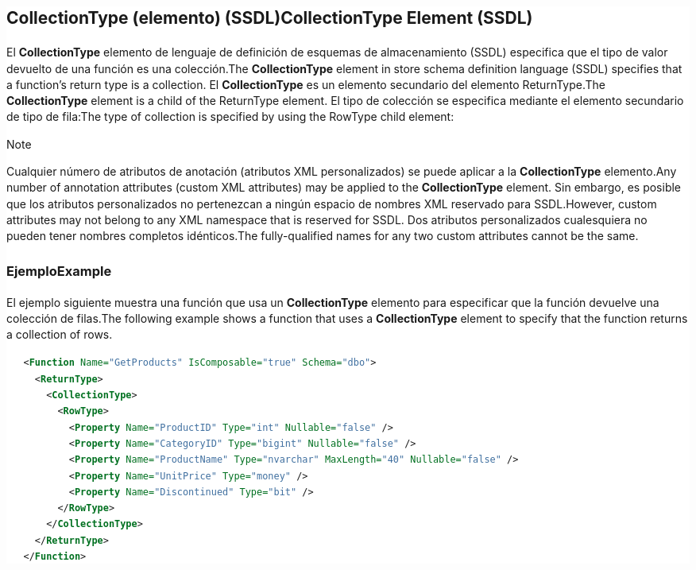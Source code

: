 ## <a name="collectiontype-element-ssdl"></a><span data-ttu-id="68e3e-164">CollectionType (elemento) (SSDL)</span><span class="sxs-lookup"><span data-stu-id="68e3e-164">CollectionType Element (SSDL)</span></span>

<span data-ttu-id="68e3e-165">El **CollectionType** elemento de lenguaje de definición de esquemas de almacenamiento (SSDL) especifica que el tipo de valor devuelto de una función es una colección.</span><span class="sxs-lookup"><span data-stu-id="68e3e-165">The **CollectionType** element in store schema definition language (SSDL) specifies that a function’s return type is a collection.</span></span> <span data-ttu-id="68e3e-166">El **CollectionType** es un elemento secundario del elemento ReturnType.</span><span class="sxs-lookup"><span data-stu-id="68e3e-166">The **CollectionType** element is a child of the ReturnType element.</span></span> <span data-ttu-id="68e3e-167">El tipo de colección se especifica mediante el elemento secundario de tipo de fila:</span><span class="sxs-lookup"><span data-stu-id="68e3e-167">The type of collection is specified by using the RowType child element:</span></span>

> [!NOTE]
> <span data-ttu-id="68e3e-168">Cualquier número de atributos de anotación (atributos XML personalizados) se puede aplicar a la **CollectionType** elemento.</span><span class="sxs-lookup"><span data-stu-id="68e3e-168">Any number of annotation attributes (custom XML attributes) may be applied to the **CollectionType** element.</span></span> <span data-ttu-id="68e3e-169">Sin embargo, es posible que los atributos personalizados no pertenezcan a ningún espacio de nombres XML reservado para SSDL.</span><span class="sxs-lookup"><span data-stu-id="68e3e-169">However, custom attributes may not belong to any XML namespace that is reserved for SSDL.</span></span> <span data-ttu-id="68e3e-170">Dos atributos personalizados cualesquiera no pueden tener nombres completos idénticos.</span><span class="sxs-lookup"><span data-stu-id="68e3e-170">The fully-qualified names for any two custom attributes cannot be the same.</span></span>

### <a name="example"></a><span data-ttu-id="68e3e-171">Ejemplo</span><span class="sxs-lookup"><span data-stu-id="68e3e-171">Example</span></span>

<span data-ttu-id="68e3e-172">El ejemplo siguiente muestra una función que usa un **CollectionType** elemento para especificar que la función devuelve una colección de filas.</span><span class="sxs-lookup"><span data-stu-id="68e3e-172">The following example shows a function that uses a **CollectionType** element to specify that the function returns a collection of rows.</span></span>

``` xml
   <Function Name="GetProducts" IsComposable="true" Schema="dbo">
     <ReturnType>
       <CollectionType>
         <RowType>
           <Property Name="ProductID" Type="int" Nullable="false" />
           <Property Name="CategoryID" Type="bigint" Nullable="false" />
           <Property Name="ProductName" Type="nvarchar" MaxLength="40" Nullable="false" />
           <Property Name="UnitPrice" Type="money" />
           <Property Name="Discontinued" Type="bit" />
         </RowType>
       </CollectionType>
     </ReturnType>
   </Function>
```
